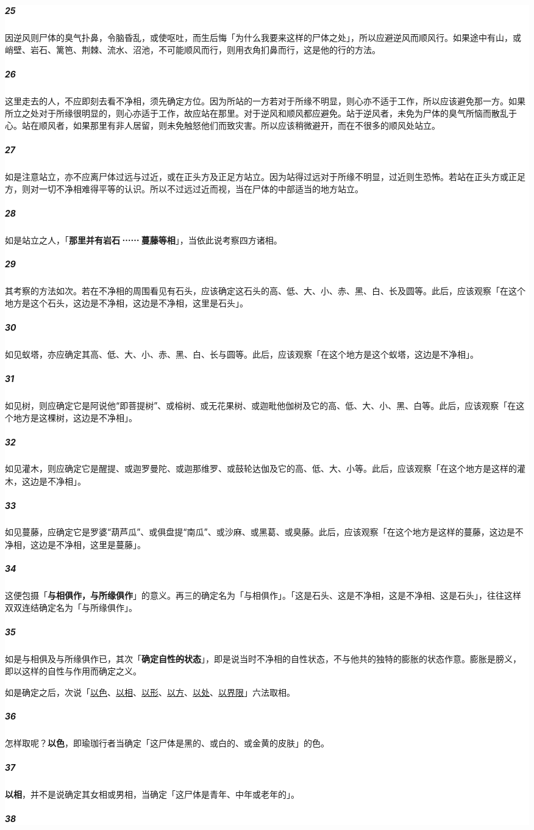 ##### 25

因逆风则尸体的臭气扑鼻，令脑昏乱，或使呕吐，而生后悔「为什么我要来这样的尸体之处」，所以应避逆风而顺风行。如果途中有山，或峭壁、岩石、篱笆、荆棘、流水、沼池，不可能顺风而行，则用衣角扪鼻而行，这是他的行的方法。

##### 26

这里走去的人，不应即刻去看不净相，须先确定方位。因为所站的一方若对于所缘不明显，则心亦不适于工作，所以应该避免那一方。如果所立之处对于所缘很明显的，则心亦适于工作，故应站在那里。对于逆风和顺风都应避免。站于逆风者，未免为尸体的臭气所恼而散乱于心。站在顺风者，如果那里有非人居留，则未免触怒他们而致灾害。所以应该稍微避开，而在不很多的顺风处站立。

##### 27

如是注意站立，亦不应离尸体过远与过近，或在正头方及正足方站立。因为站得过远对于所缘不明显，过近则生恐怖。若站在正头方或正足方，则对一切不净相难得平等的认识。所以不过远过近而视，当在尸体的中部适当的地方站立。

##### 28

如是站立之人，「**那里并有岩石 ⋯⋯ 蔓藤等相**」，当依此说考察四方诸相。

##### 29

其考察的方法如次。若在不净相的周围看见有石头，应该确定这石头的高、低、大、小、赤、黑、白、长及圆等。此后，应该观察「在这个地方是这个石头，这边是不净相，这边是不净相，这里是石头」。

##### 30

如见蚁塔，亦应确定其高、低、大、小、赤、黑、白、长与圆等。此后，应该观察「在这个地方是这个蚁塔，这边是不净相」。

##### 31

如见树，则应确定它是阿说他<q>即菩提树</q>、或榕树、或无花果树、或迦毗他伽树及它的高、低、大、小、黑、白等。此后，应该观察「在这个地方是这棵树，这边是不净相」。

##### 32

如见灌木，则应确定它是醒提、或迦罗曼陀、或迦那维罗、或鼓轮达伽及它的高、低、大、小等。此后，应该观察「在这个地方是这样的灌木，这边是不净相」。

##### 33

如见蔓藤，应确定它是罗婆<q>葫芦瓜</q>、或俱盘提<q>南瓜</q>、或沙麻、或黑葛、或臭藤。此后，应该观察「在这个地方是这样的蔓藤，这边是不净相，这边是不净相，这里是蔓藤」。

##### 34

这便包摄「**与相俱作，与所缘俱作**」的意义。再三的确定名为「与相俱作」。「这是石头、这是不净相，这是不净相、这是石头」，往往这样双双连结确定名为「与所缘俱作」。

##### 35

如是与相俱及与所缘俱作已，其次「**确定自性<del>的</del>状态**」，即是说当时不净相的自性状态，不与他共的独特的膨胀的状态作意。膨胀是膀义，即以这样的自性与作用而确定之义。

如是确定之后，次说「[以色](#36)、[以相](#37)、[以形](#38)、[以方](#39)、[以处](#40)、[以界限](#41)」六法取相。

##### 36

怎样取呢？**以色**，即瑜珈行者当确定「这尸体是黑的、或白的、或金黄的皮肤」的色。

##### 37

**以相**，并不是说确定其女相或男相，当确定「这尸体是青年、中年或老年的」。

##### 38
